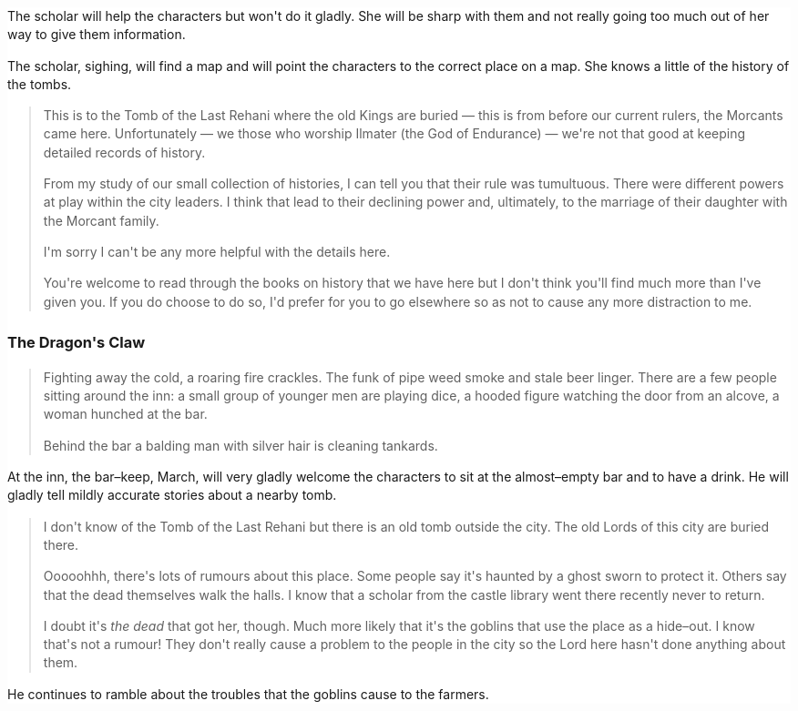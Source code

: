 The scholar will help the characters but won't do it gladly. She will be
sharp with them and not really going too much out of her way to give
them information.

The scholar, sighing, will find a map and will point the characters to
the correct place on a map. She knows a little of the history of the
tombs.

> This is to the Tomb of the Last Rehani where the old Kings are buried
> — this is from before our current rulers, the Morcants came here.
> Unfortunately — we those who worship Ilmater (the God of Endurance) —
> we're not that good at keeping detailed records of history.
>
> From my study of our small collection of histories, I can tell you
> that their rule was tumultuous. There were different powers at play
> within the city leaders. I think that lead to their declining power
> and, ultimately, to the marriage of their daughter with the Morcant
> family.
>
> I'm sorry I can't be any more helpful with the details here.
>
> You're welcome to read through the books on history that we have here
> but I don't think you'll find much more than I've given you. If you do
> choose to do so, I'd prefer for you to go elsewhere so as not to cause
> any more distraction to me.

### The Dragon's Claw

> Fighting away the cold, a roaring fire crackles. The funk of pipe weed
> smoke and stale beer linger. There are a few people sitting around the
> inn: a small group of younger men are playing dice, a hooded figure
> watching the door from an alcove, a woman hunched at the bar.
>
> Behind the bar a balding man with silver hair is cleaning tankards.

At the inn, the bar–keep, March, will very gladly welcome the characters
to sit at the almost–empty bar and to have a drink. He will gladly tell
mildly accurate stories about a nearby tomb.

> I don't know of the Tomb of the Last Rehani but there is an old tomb
> outside the city. The old Lords of this city are buried there.
>
> Ooooohhh, there's lots of rumours about this place. Some people say
> it's haunted by a ghost sworn to protect it. Others say that the dead
> themselves walk the halls. I know that a scholar from the castle
> library went there recently never to return.
>
> I doubt it's _the dead_ that got her, though. Much more likely that
> it's the goblins that use the place as a hide–out. I know that's not a
> rumour! They don't really cause a problem to the people in the city so
> the Lord here hasn't done anything about them.

He continues to ramble about the troubles that the goblins cause to the
farmers.
